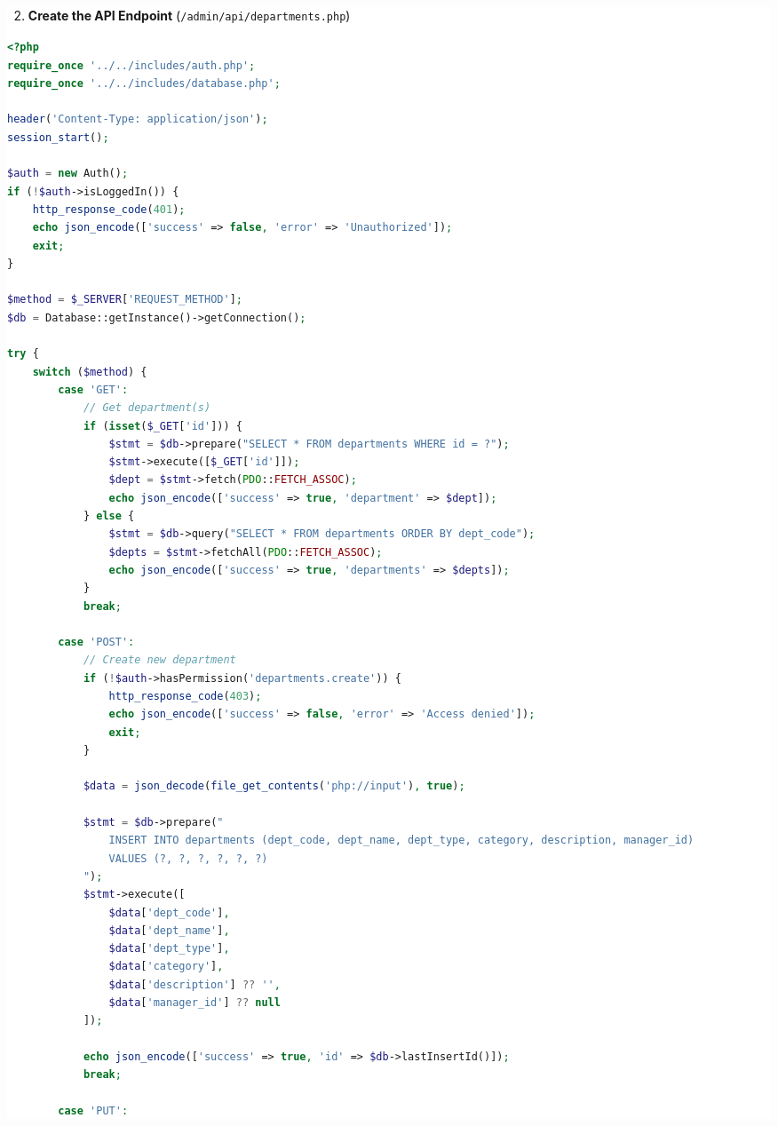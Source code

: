 2. **Create the API Endpoint** (`/admin/api/departments.php`)

```php
<?php
require_once '../../includes/auth.php';
require_once '../../includes/database.php';

header('Content-Type: application/json');
session_start();

$auth = new Auth();
if (!$auth->isLoggedIn()) {
    http_response_code(401);
    echo json_encode(['success' => false, 'error' => 'Unauthorized']);
    exit;
}

$method = $_SERVER['REQUEST_METHOD'];
$db = Database::getInstance()->getConnection();

try {
    switch ($method) {
        case 'GET':
            // Get department(s)
            if (isset($_GET['id'])) {
                $stmt = $db->prepare("SELECT * FROM departments WHERE id = ?");
                $stmt->execute([$_GET['id']]);
                $dept = $stmt->fetch(PDO::FETCH_ASSOC);
                echo json_encode(['success' => true, 'department' => $dept]);
            } else {
                $stmt = $db->query("SELECT * FROM departments ORDER BY dept_code");
                $depts = $stmt->fetchAll(PDO::FETCH_ASSOC);
                echo json_encode(['success' => true, 'departments' => $depts]);
            }
            break;

        case 'POST':
            // Create new department
            if (!$auth->hasPermission('departments.create')) {
                http_response_code(403);
                echo json_encode(['success' => false, 'error' => 'Access denied']);
                exit;
            }

            $data = json_decode(file_get_contents('php://input'), true);

            $stmt = $db->prepare("
                INSERT INTO departments (dept_code, dept_name, dept_type, category, description, manager_id)
                VALUES (?, ?, ?, ?, ?, ?)
            ");
            $stmt->execute([
                $data['dept_code'],
                $data['dept_name'],
                $data['dept_type'],
                $data['category'],
                $data['description'] ?? '',
                $data['manager_id'] ?? null
            ]);

            echo json_encode(['success' => true, 'id' => $db->lastInsertId()]);
            break;

        case 'PUT':
```